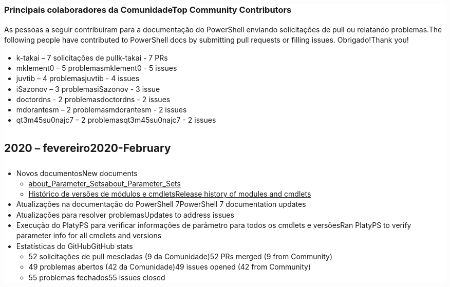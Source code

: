 ### <a name="top-community-contributors"></a><span data-ttu-id="b1a88-560">Principais colaboradores da Comunidade</span><span class="sxs-lookup"><span data-stu-id="b1a88-560">Top Community Contributors</span></span>

<span data-ttu-id="b1a88-561">As pessoas a seguir contribuíram para a documentação do PowerShell enviando solicitações de pull ou relatando problemas.</span><span class="sxs-lookup"><span data-stu-id="b1a88-561">The following people have contributed to PowerShell docs by submitting pull requests or filling issues.</span></span> <span data-ttu-id="b1a88-562">Obrigado!</span><span class="sxs-lookup"><span data-stu-id="b1a88-562">Thank you!</span></span>

- <span data-ttu-id="b1a88-563">k-takai – 7 solicitações de pull</span><span class="sxs-lookup"><span data-stu-id="b1a88-563">k-takai - 7 PRs</span></span>
- <span data-ttu-id="b1a88-564">mklement0 – 5 problemas</span><span class="sxs-lookup"><span data-stu-id="b1a88-564">mklement0 - 5 issues</span></span>
- <span data-ttu-id="b1a88-565">juvtib – 4 problemas</span><span class="sxs-lookup"><span data-stu-id="b1a88-565">juvtib - 4 issues</span></span>
- <span data-ttu-id="b1a88-566">iSazonov – 3 problemas</span><span class="sxs-lookup"><span data-stu-id="b1a88-566">iSazonov - 3 issue</span></span>
- <span data-ttu-id="b1a88-567">doctordns - 2 problemas</span><span class="sxs-lookup"><span data-stu-id="b1a88-567">doctordns - 2 issues</span></span>
- <span data-ttu-id="b1a88-568">mdorantesm – 2 problemas</span><span class="sxs-lookup"><span data-stu-id="b1a88-568">mdorantesm - 2 issues</span></span>
- <span data-ttu-id="b1a88-569">qt3m45su0najc7 – 2 problemas</span><span class="sxs-lookup"><span data-stu-id="b1a88-569">qt3m45su0najc7 - 2 issues</span></span>

## <a name="2020-february"></a><span data-ttu-id="b1a88-570">2020 – fevereiro</span><span class="sxs-lookup"><span data-stu-id="b1a88-570">2020-February</span></span>

###

- <span data-ttu-id="b1a88-571">Novos documentos</span><span class="sxs-lookup"><span data-stu-id="b1a88-571">New documents</span></span>
  - [<span data-ttu-id="b1a88-572">about_Parameter_Sets</span><span class="sxs-lookup"><span data-stu-id="b1a88-572">about_Parameter_Sets</span></span>](/powershell/module/microsoft.powershell.core/about/about_parameter_sets)
  - [<span data-ttu-id="b1a88-573">Histórico de versões de módulos e cmdlets</span><span class="sxs-lookup"><span data-stu-id="b1a88-573">Release history of modules and cmdlets</span></span>](/powershell/scripting/whats-new/cmdlet-versions)
- <span data-ttu-id="b1a88-574">Atualizações na documentação do PowerShell 7</span><span class="sxs-lookup"><span data-stu-id="b1a88-574">PowerShell 7 documentation updates</span></span>
- <span data-ttu-id="b1a88-575">Atualizações para resolver problemas</span><span class="sxs-lookup"><span data-stu-id="b1a88-575">Updates to address issues</span></span>
- <span data-ttu-id="b1a88-576">Execução do PlatyPS para verificar informações de parâmetro para todos os cmdlets e versões</span><span class="sxs-lookup"><span data-stu-id="b1a88-576">Ran PlatyPS to verify parameter info for all cmdlets and versions</span></span>
- <span data-ttu-id="b1a88-577">Estatísticas do GitHub</span><span class="sxs-lookup"><span data-stu-id="b1a88-577">GitHub stats</span></span>
  - <span data-ttu-id="b1a88-578">52 solicitações de pull mescladas (9 da Comunidade)</span><span class="sxs-lookup"><span data-stu-id="b1a88-578">52 PRs merged (9 from Community)</span></span>
  - <span data-ttu-id="b1a88-579">49 problemas abertos (42 da Comunidade)</span><span class="sxs-lookup"><span data-stu-id="b1a88-579">49 issues opened (42 from Community)</span></span>
  - <span data-ttu-id="b1a88-580">55 problemas fechados</span><span class="sxs-lookup"><span data-stu-id="b1a88-580">55 issues closed</span></span>
